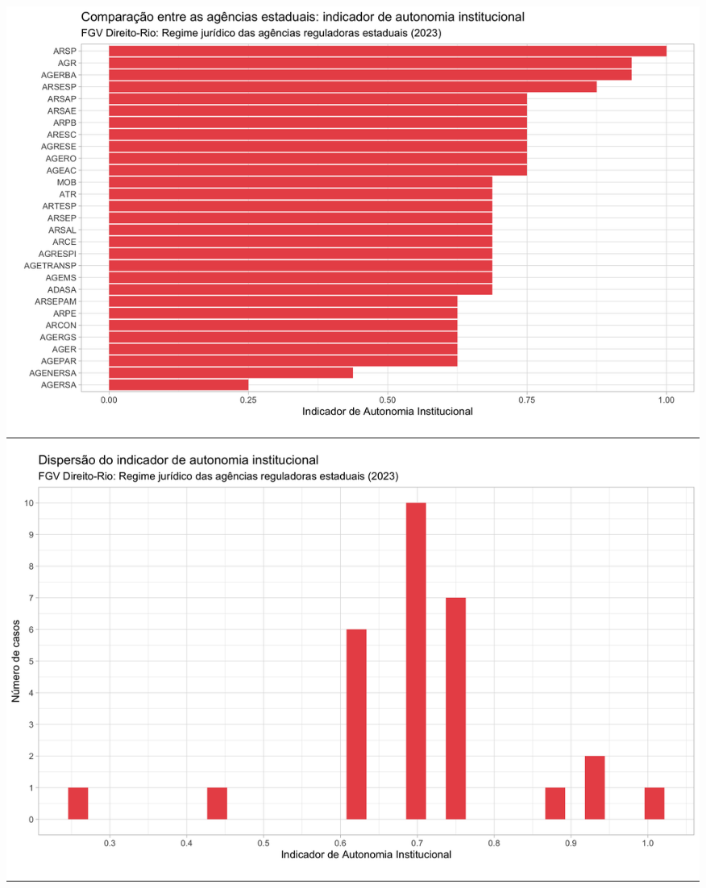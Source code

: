 
![](3_autonomia_institucional_agencias.png)

---

![](4_autonomia_institucional_dispersao.png)

---